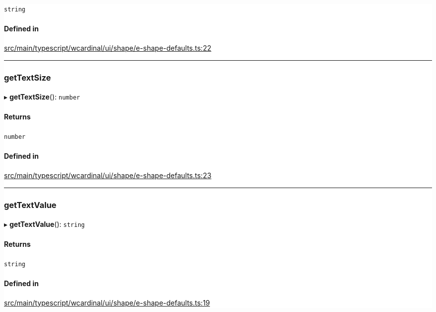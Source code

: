`string`

#### Defined in

[src/main/typescript/wcardinal/ui/shape/e-shape-defaults.ts:22](https://github.com/winter-cardinal/winter-cardinal-ui/blob/v0.154.0/src/main/typescript/wcardinal/ui/shape/e-shape-defaults.ts#L22)

___

### getTextSize

▸ **getTextSize**(): `number`

#### Returns

`number`

#### Defined in

[src/main/typescript/wcardinal/ui/shape/e-shape-defaults.ts:23](https://github.com/winter-cardinal/winter-cardinal-ui/blob/v0.154.0/src/main/typescript/wcardinal/ui/shape/e-shape-defaults.ts#L23)

___

### getTextValue

▸ **getTextValue**(): `string`

#### Returns

`string`

#### Defined in

[src/main/typescript/wcardinal/ui/shape/e-shape-defaults.ts:19](https://github.com/winter-cardinal/winter-cardinal-ui/blob/v0.154.0/src/main/typescript/wcardinal/ui/shape/e-shape-defaults.ts#L19)
